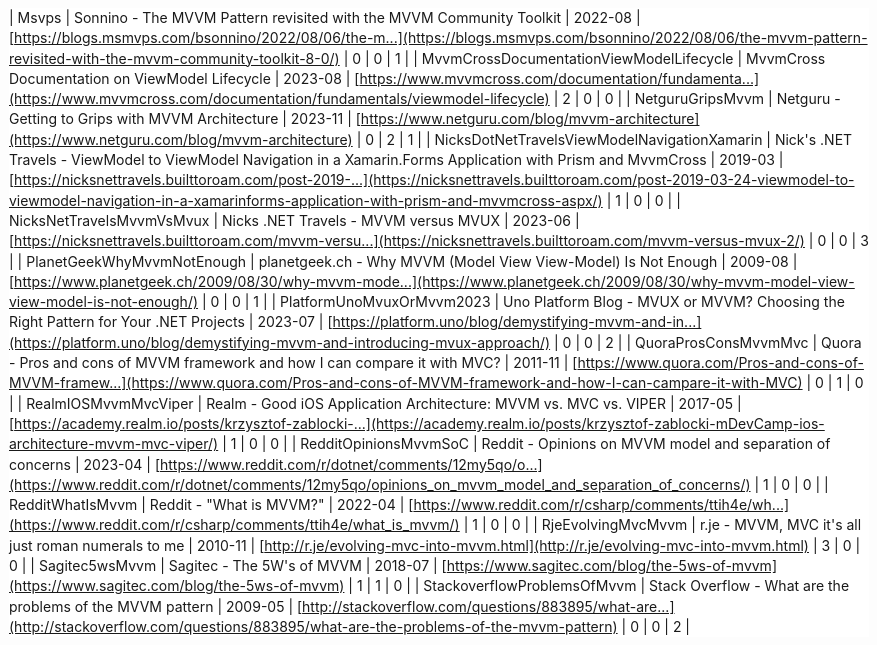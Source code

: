 | Msvps                                        | Sonnino - The MVVM Pattern revisited with the MVVM Community Toolkit                                                     | 2022-08 | [https://blogs.msmvps.com/bsonnino/2022/08/06/the-m...](https://blogs.msmvps.com/bsonnino/2022/08/06/the-mvvm-pattern-revisited-with-the-mvvm-community-toolkit-8-0/)                                           | 0   | 0   | 1   |
| MvvmCrossDocumentationViewModelLifecycle     | MvvmCross Documentation on ViewModel Lifecycle                                                                           | 2023-08 | [https://www.mvvmcross.com/documentation/fundamenta...](https://www.mvvmcross.com/documentation/fundamentals/viewmodel-lifecycle)                                                                               | 2   | 0   | 0   |
| NetguruGripsMvvm                             | Netguru - Getting to Grips with MVVM Architecture                                                                        | 2023-11 | [https://www.netguru.com/blog/mvvm-architecture](https://www.netguru.com/blog/mvvm-architecture)                                                                                                                | 0   | 2   | 1   |
| NicksDotNetTravelsViewModelNavigationXamarin | Nick's .NET Travels - ViewModel to ViewModel Navigation in a Xamarin.Forms Application with Prism and MvvmCross          | 2019-03 | [https://nicksnettravels.builttoroam.com/post-2019-...](https://nicksnettravels.builttoroam.com/post-2019-03-24-viewmodel-to-viewmodel-navigation-in-a-xamarinforms-application-with-prism-and-mvvmcross-aspx/) | 1   | 0   | 0   |
| NicksNetTravelsMvvmVsMvux                    | Nicks .NET Travels - MVVM versus MVUX                                                                                    | 2023-06 | [https://nicksnettravels.builttoroam.com/mvvm-versu...](https://nicksnettravels.builttoroam.com/mvvm-versus-mvux-2/)                                                                                            | 0   | 0   | 3   |
| PlanetGeekWhyMvvmNotEnough                   | planetgeek.ch - Why MVVM (Model View View-Model) Is Not Enough                                                           | 2009-08 | [https://www.planetgeek.ch/2009/08/30/why-mvvm-mode...](https://www.planetgeek.ch/2009/08/30/why-mvvm-model-view-view-model-is-not-enough/)                                                                     | 0   | 0   | 1   |
| PlatformUnoMvuxOrMvvm2023                    | Uno Platform Blog - MVUX or MVVM? Choosing the Right Pattern for Your .NET Projects                                      | 2023-07 | [https://platform.uno/blog/demystifying-mvvm-and-in...](https://platform.uno/blog/demystifying-mvvm-and-introducing-mvux-approach/)                                                                             | 0   | 0   | 2   |
| QuoraProsConsMvvmMvc                         | Quora - Pros and cons of MVVM framework and how I can compare it with MVC?                                               | 2011-11 | [https://www.quora.com/Pros-and-cons-of-MVVM-framew...](https://www.quora.com/Pros-and-cons-of-MVVM-framework-and-how-I-can-campare-it-with-MVC)                                                                | 0   | 1   | 0   |
| RealmIOSMvvmMvcViper                         | Realm - Good iOS Application Architecture: MVVM vs. MVC vs. VIPER                                                        | 2017-05 | [https://academy.realm.io/posts/krzysztof-zablocki-...](https://academy.realm.io/posts/krzysztof-zablocki-mDevCamp-ios-architecture-mvvm-mvc-viper/)                                                            | 1   | 0   | 0   |
| RedditOpinionsMvvmSoC                        | Reddit - Opinions on MVVM model and separation of concerns                                                               | 2023-04 | [https://www.reddit.com/r/dotnet/comments/12my5qo/o...](https://www.reddit.com/r/dotnet/comments/12my5qo/opinions_on_mvvm_model_and_separation_of_concerns/)                                                    | 1   | 0   | 0   |
| RedditWhatIsMvvm                             | Reddit - "What is MVVM?"                                                                                                 | 2022-04 | [https://www.reddit.com/r/csharp/comments/ttih4e/wh...](https://www.reddit.com/r/csharp/comments/ttih4e/what_is_mvvm/)                                                                                          | 1   | 0   | 0   |
| RjeEvolvingMvcMvvm                           | r.je - MVVM, MVC it's all just roman numerals to me                                                                      | 2010-11 | [http://r.je/evolving-mvc-into-mvvm.html](http://r.je/evolving-mvc-into-mvvm.html)                                                                                                                              | 3   | 0   | 0   |
| Sagitec5wsMvvm                               | Sagitec - The 5W's of MVVM                                                                                               | 2018-07 | [https://www.sagitec.com/blog/the-5ws-of-mvvm](https://www.sagitec.com/blog/the-5ws-of-mvvm)                                                                                                                    | 1   | 1   | 0   |
| StackoverflowProblemsOfMvvm                  | Stack Overflow - What are the problems of the MVVM pattern                                                               | 2009-05 | [http://stackoverflow.com/questions/883895/what-are...](http://stackoverflow.com/questions/883895/what-are-the-problems-of-the-mvvm-pattern)                                                                    | 0   | 0   | 2   |
